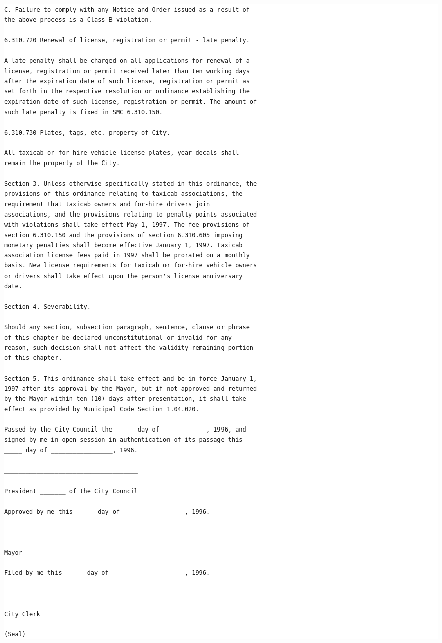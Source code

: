     C. Failure to comply with any Notice and Order issued as a result of  
    the above process is a Class B violation.  
  
    6.310.720 Renewal of license, registration or permit - late penalty.  
  
    A late penalty shall be charged on all applications for renewal of a  
    license, registration or permit received later than ten working days  
    after the expiration date of such license, registration or permit as  
    set forth in the respective resolution or ordinance establishing the  
    expiration date of such license, registration or permit. The amount of  
    such late penalty is fixed in SMC 6.310.150.  
  
    6.310.730 Plates, tags, etc. property of City.  
  
    All taxicab or for-hire vehicle license plates, year decals shall  
    remain the property of the City.  
  
    Section 3. Unless otherwise specifically stated in this ordinance, the  
    provisions of this ordinance relating to taxicab associations, the  
    requirement that taxicab owners and for-hire drivers join  
    associations, and the provisions relating to penalty points associated  
    with violations shall take effect May 1, 1997. The fee provisions of  
    section 6.310.150 and the provisions of section 6.310.605 imposing  
    monetary penalties shall become effective January 1, 1997. Taxicab  
    association license fees paid in 1997 shall be prorated on a monthly  
    basis. New license requirements for taxicab or for-hire vehicle owners  
    or drivers shall take effect upon the person's license anniversary  
    date.  
  
    Section 4. Severability.  
  
    Should any section, subsection paragraph, sentence, clause or phrase  
    of this chapter be declared unconstitutional or invalid for any  
    reason, such decision shall not affect the validity remaining portion  
    of this chapter.  
  
    Section 5. This ordinance shall take effect and be in force January 1,  
    1997 after its approval by the Mayor, but if not approved and returned  
    by the Mayor within ten (10) days after presentation, it shall take  
    effect as provided by Municipal Code Section 1.04.020.  
  
    Passed by the City Council the _____ day of ____________, 1996, and  
    signed by me in open session in authentication of its passage this  
    _____ day of _________________, 1996.  
  
    _____________________________________  
  
    President _______ of the City Council  
  
    Approved by me this _____ day of _________________, 1996.  
  
    ___________________________________________  
  
    Mayor  
  
    Filed by me this _____ day of ____________________, 1996.  
  
    ___________________________________________  
  
    City Clerk  
  
    (Seal)  
